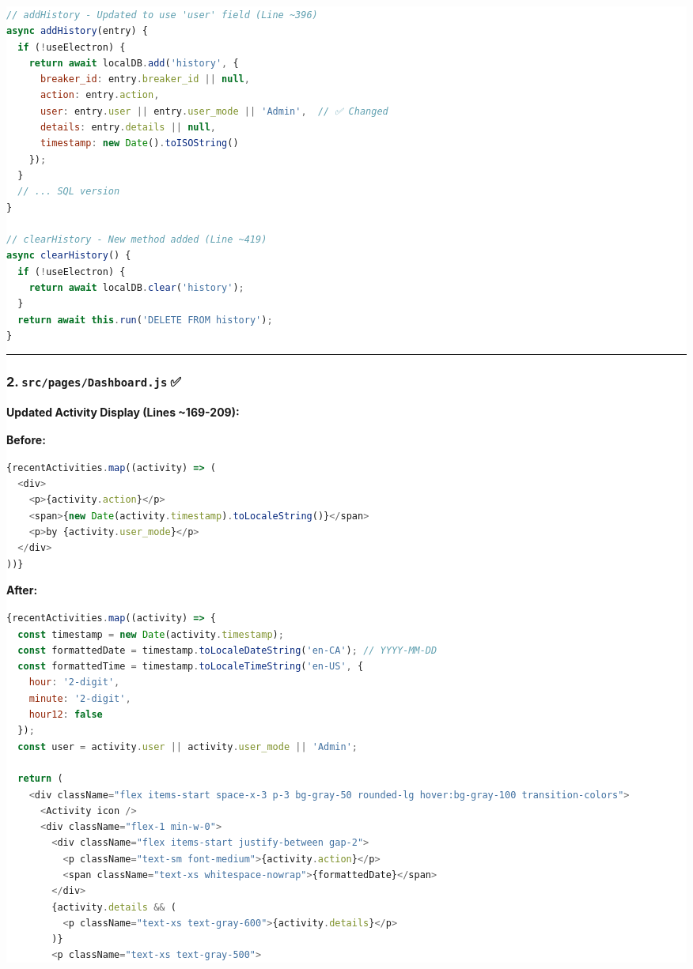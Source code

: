 ```javascript
// addHistory - Updated to use 'user' field (Line ~396)
async addHistory(entry) {
  if (!useElectron) {
    return await localDB.add('history', {
      breaker_id: entry.breaker_id || null,
      action: entry.action,
      user: entry.user || entry.user_mode || 'Admin',  // ✅ Changed
      details: entry.details || null,
      timestamp: new Date().toISOString()
    });
  }
  // ... SQL version
}

// clearHistory - New method added (Line ~419)
async clearHistory() {
  if (!useElectron) {
    return await localDB.clear('history');
  }
  return await this.run('DELETE FROM history');
}
```

---

### 2. `src/pages/Dashboard.js` ✅

**Updated Activity Display (Lines ~169-209):**

**Before:**
```javascript
{recentActivities.map((activity) => (
  <div>
    <p>{activity.action}</p>
    <span>{new Date(activity.timestamp).toLocaleString()}</span>
    <p>by {activity.user_mode}</p>
  </div>
))}
```

**After:**
```javascript
{recentActivities.map((activity) => {
  const timestamp = new Date(activity.timestamp);
  const formattedDate = timestamp.toLocaleDateString('en-CA'); // YYYY-MM-DD
  const formattedTime = timestamp.toLocaleTimeString('en-US', { 
    hour: '2-digit', 
    minute: '2-digit',
    hour12: false 
  });
  const user = activity.user || activity.user_mode || 'Admin';
  
  return (
    <div className="flex items-start space-x-3 p-3 bg-gray-50 rounded-lg hover:bg-gray-100 transition-colors">
      <Activity icon />
      <div className="flex-1 min-w-0">
        <div className="flex items-start justify-between gap-2">
          <p className="text-sm font-medium">{activity.action}</p>
          <span className="text-xs whitespace-nowrap">{formattedDate}</span>
        </div>
        {activity.details && (
          <p className="text-xs text-gray-600">{activity.details}</p>
        )}
        <p className="text-xs text-gray-500">
```